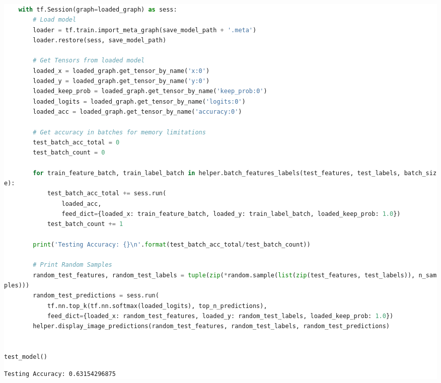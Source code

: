 ```python
    with tf.Session(graph=loaded_graph) as sess:
        # Load model
        loader = tf.train.import_meta_graph(save_model_path + '.meta')
        loader.restore(sess, save_model_path)

        # Get Tensors from loaded model
        loaded_x = loaded_graph.get_tensor_by_name('x:0')
        loaded_y = loaded_graph.get_tensor_by_name('y:0')
        loaded_keep_prob = loaded_graph.get_tensor_by_name('keep_prob:0')
        loaded_logits = loaded_graph.get_tensor_by_name('logits:0')
        loaded_acc = loaded_graph.get_tensor_by_name('accuracy:0')
        
        # Get accuracy in batches for memory limitations
        test_batch_acc_total = 0
        test_batch_count = 0
        
        for train_feature_batch, train_label_batch in helper.batch_features_labels(test_features, test_labels, batch_size):
            test_batch_acc_total += sess.run(
                loaded_acc,
                feed_dict={loaded_x: train_feature_batch, loaded_y: train_label_batch, loaded_keep_prob: 1.0})
            test_batch_count += 1

        print('Testing Accuracy: {}\n'.format(test_batch_acc_total/test_batch_count))

        # Print Random Samples
        random_test_features, random_test_labels = tuple(zip(*random.sample(list(zip(test_features, test_labels)), n_samples)))
        random_test_predictions = sess.run(
            tf.nn.top_k(tf.nn.softmax(loaded_logits), top_n_predictions),
            feed_dict={loaded_x: random_test_features, loaded_y: random_test_labels, loaded_keep_prob: 1.0})
        helper.display_image_predictions(random_test_features, random_test_labels, random_test_predictions)


test_model()
```

    Testing Accuracy: 0.63154296875
    


